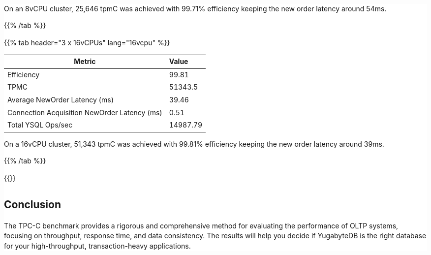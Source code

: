 On an 8vCPU cluster, 25,646 tpmC was achieved with 99.71% efficiency keeping the new order latency around 54ms.

{{% /tab %}}

{{% tab header="3 x 16vCPUs" lang="16vcpu" %}}

|                    Metric                    |  Value   |
| -------------------------------------------- | :------- |
| Efficiency                                   | 99.81    |
| TPMC                                         | 51343.5  |
| Average NewOrder Latency (ms)                | 39.46    |
| Connection Acquisition NewOrder Latency (ms) | 0.51     |
| Total YSQL Ops/sec                           | 14987.79 |

On a 16vCPU cluster, 51,343 tpmC was achieved with 99.81% efficiency keeping the new order latency around 39ms.

{{% /tab %}}

{{</tabpane>}}

## Conclusion

The TPC-C benchmark provides a rigorous and comprehensive method for evaluating the performance of OLTP systems, focusing on throughput, response time, and data consistency. The results will help you decide if YugabyteDB is the right database for your high-throughput, transaction-heavy applications.
